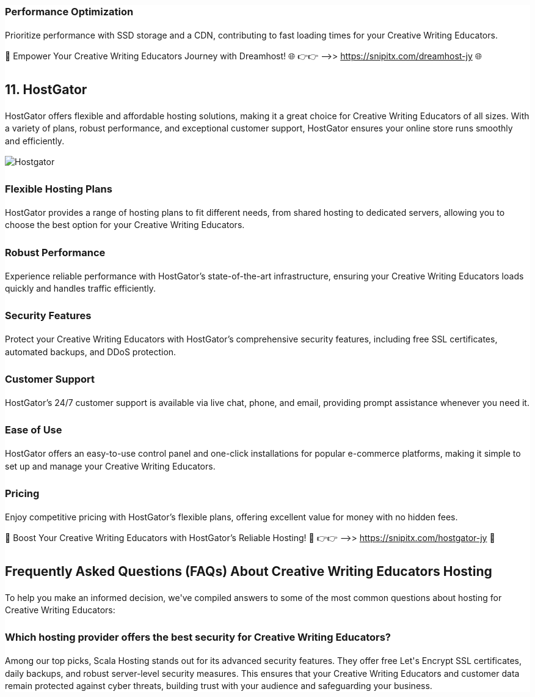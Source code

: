 ### Performance Optimization
Prioritize performance with SSD storage and a CDN, contributing to fast loading times for your Creative Writing Educators.

🚀 Empower Your Creative Writing Educators Journey with Dreamhost! 🌐
👉👉 -->> https://snipitx.com/dreamhost-jy 🌐

## 11. HostGator

HostGator offers flexible and affordable hosting solutions, making it a great choice for Creative Writing Educators of all sizes. With a variety of plans, robust performance, and exceptional customer support, HostGator ensures your online store runs smoothly and efficiently.

![Hostgator](https://i.imgur.com/SNC0dSu.jpeg "Hostgator Hosting")

### Flexible Hosting Plans
HostGator provides a range of hosting plans to fit different needs, from shared hosting to dedicated servers, allowing you to choose the best option for your Creative Writing Educators.

### Robust Performance
Experience reliable performance with HostGator’s state-of-the-art infrastructure, ensuring your Creative Writing Educators loads quickly and handles traffic efficiently.

### Security Features
Protect your Creative Writing Educators with HostGator’s comprehensive security features, including free SSL certificates, automated backups, and DDoS protection.

### Customer Support
HostGator’s 24/7 customer support is available via live chat, phone, and email, providing prompt assistance whenever you need it.

### Ease of Use
HostGator offers an easy-to-use control panel and one-click installations for popular e-commerce platforms, making it simple to set up and manage your Creative Writing Educators.

### Pricing
Enjoy competitive pricing with HostGator’s flexible plans, offering excellent value for money with no hidden fees.

🌟 Boost Your Creative Writing Educators with HostGator’s Reliable Hosting! 🚀
👉👉 -->> https://snipitx.com/hostgator-jy 🚀

## Frequently Asked Questions (FAQs) About Creative Writing Educators Hosting

To help you make an informed decision, we've compiled answers to some of the most common questions about hosting for Creative Writing Educators:

### Which hosting provider offers the best security for Creative Writing Educators? 
Among our top picks, Scala Hosting stands out for its advanced security features. They offer free Let's Encrypt SSL certificates, daily backups, and robust server-level security measures. This ensures that your Creative Writing Educators and customer data remain protected against cyber threats, building trust with your audience and safeguarding your business.
